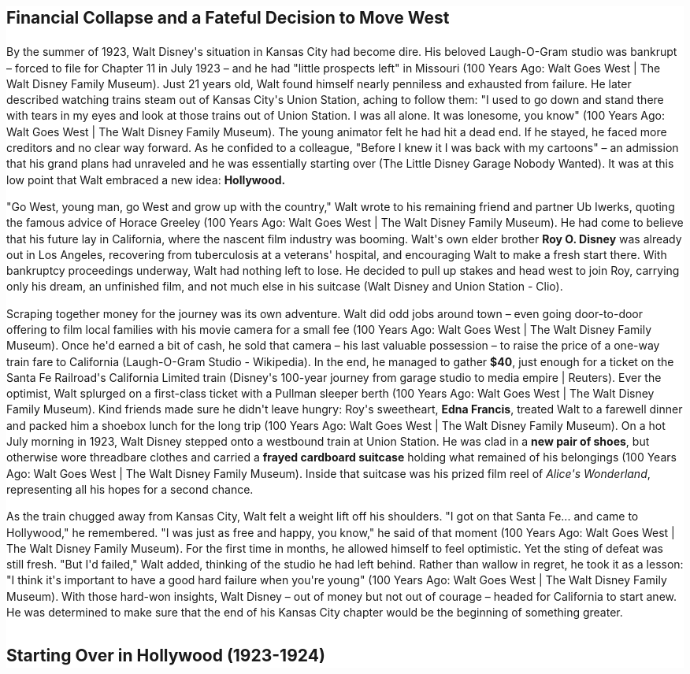 ## Financial Collapse and a Fateful Decision to Move West

By the summer of 1923, Walt Disney's situation in Kansas City had become dire. His beloved Laugh-O-Gram studio was bankrupt – forced to file for Chapter 11 in July 1923 – and he had "little prospects left" in Missouri (100 Years Ago: Walt Goes West | The Walt Disney Family Museum). Just 21 years old, Walt found himself nearly penniless and exhausted from failure. He later described watching trains steam out of Kansas City's Union Station, aching to follow them: "I used to go down and stand there with tears in my eyes and look at those trains out of Union Station. I was all alone. It was lonesome, you know" (100 Years Ago: Walt Goes West | The Walt Disney Family Museum). The young animator felt he had hit a dead end. If he stayed, he faced more creditors and no clear way forward. As he confided to a colleague, "Before I knew it I was back with my cartoons" – an admission that his grand plans had unraveled and he was essentially starting over (The Little Disney Garage Nobody Wanted). It was at this low point that Walt embraced a new idea: **Hollywood.**

"Go West, young man, go West and grow up with the country," Walt wrote to his remaining friend and partner Ub Iwerks, quoting the famous advice of Horace Greeley (100 Years Ago: Walt Goes West | The Walt Disney Family Museum). He had come to believe that his future lay in California, where the nascent film industry was booming. Walt's own elder brother **Roy O. Disney** was already out in Los Angeles, recovering from tuberculosis at a veterans' hospital, and encouraging Walt to make a fresh start there. With bankruptcy proceedings underway, Walt had nothing left to lose. He decided to pull up stakes and head west to join Roy, carrying only his dream, an unfinished film, and not much else in his suitcase (Walt Disney and Union Station - Clio).

Scraping together money for the journey was its own adventure. Walt did odd jobs around town – even going door-to-door offering to film local families with his movie camera for a small fee (100 Years Ago: Walt Goes West | The Walt Disney Family Museum). Once he'd earned a bit of cash, he sold that camera – his last valuable possession – to raise the price of a one-way train fare to California (Laugh-O-Gram Studio - Wikipedia). In the end, he managed to gather **$40**, just enough for a ticket on the Santa Fe Railroad's California Limited train (Disney's 100-year journey from garage studio to media empire | Reuters). Ever the optimist, Walt splurged on a first-class ticket with a Pullman sleeper berth (100 Years Ago: Walt Goes West | The Walt Disney Family Museum). Kind friends made sure he didn't leave hungry: Roy's sweetheart, **Edna Francis**, treated Walt to a farewell dinner and packed him a shoebox lunch for the long trip (100 Years Ago: Walt Goes West | The Walt Disney Family Museum). On a hot July morning in 1923, Walt Disney stepped onto a westbound train at Union Station. He was clad in a **new pair of shoes**, but otherwise wore threadbare clothes and carried a **frayed cardboard suitcase** holding what remained of his belongings (100 Years Ago: Walt Goes West | The Walt Disney Family Museum). Inside that suitcase was his prized film reel of *Alice's Wonderland*, representing all his hopes for a second chance.

As the train chugged away from Kansas City, Walt felt a weight lift off his shoulders. "I got on that Santa Fe... and came to Hollywood," he remembered. "I was just as free and happy, you know," he said of that moment (100 Years Ago: Walt Goes West | The Walt Disney Family Museum). For the first time in months, he allowed himself to feel optimistic. Yet the sting of defeat was still fresh. "But I'd failed," Walt added, thinking of the studio he had left behind. Rather than wallow in regret, he took it as a lesson: "I think it's important to have a good hard failure when you're young" (100 Years Ago: Walt Goes West | The Walt Disney Family Museum). With those hard-won insights, Walt Disney – out of money but not out of courage – headed for California to start anew. He was determined to make sure that the end of his Kansas City chapter would be the beginning of something greater.

## Starting Over in Hollywood (1923-1924)
